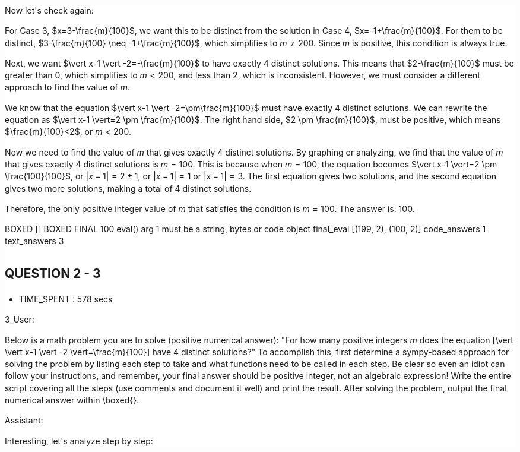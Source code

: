 Now let's check again:

For Case 3, $x=3-\frac{m}{100}$, we want this to be distinct from the solution in Case 4, $x=-1+\frac{m}{100}$. 
For them to be distinct, $3-\frac{m}{100} \neq -1+\frac{m}{100}$, which simplifies to $m \neq 200$.
Since $m$ is positive, this condition is always true. 

Next, we want $\vert x-1 \vert -2=-\frac{m}{100}$ to have exactly 4 distinct solutions. 
This means that $2-\frac{m}{100}$ must be greater than 0, which simplifies to $m<200$, and less than 2, which is inconsistent. 
However, we must consider a different approach to find the value of $m$. 

We know that the equation $\vert x-1 \vert -2=\pm\frac{m}{100}$ must have exactly 4 distinct solutions. 
We can rewrite the equation as $\vert x-1 \vert=2 \pm \frac{m}{100}$.
The right hand side, $2 \pm \frac{m}{100}$, must be positive, which means $\frac{m}{100}<2$, or $m<200$. 

Now we need to find the value of $m$ that gives exactly 4 distinct solutions. 
By graphing or analyzing, we find that the value of $m$ that gives exactly 4 distinct solutions is $m=100$.
This is because when $m=100$, the equation becomes $\vert x-1 \vert=2 \pm \frac{100}{100}$, or $\vert x-1 \vert=2 \pm 1$, or $\vert x-1 \vert=1$ or $\vert x-1 \vert=3$. 
The first equation gives two solutions, and the second equation gives two more solutions, making a total of 4 distinct solutions. 

Therefore, the only positive integer value of $m$ that satisfies the condition is $m=100$.
The answer is: $100$.

BOXED []
BOXED FINAL 100
eval() arg 1 must be a string, bytes or code object final_eval
[(199, 2), (100, 2)]
code_answers 1 text_answers 3



## QUESTION 2 - 3 
- TIME_SPENT : 578 secs

3_User:

Below is a math problem you are to solve (positive numerical answer):
"For how many positive integers $m$ does the equation \[\vert \vert x-1 \vert -2 \vert=\frac{m}{100}\] have $4$ distinct solutions?"
To accomplish this, first determine a sympy-based approach for solving the problem by listing each step to take and what functions need to be called in each step. Be clear so even an idiot can follow your instructions, and remember, your final answer should be positive integer, not an algebraic expression!
Write the entire script covering all the steps (use comments and document it well) and print the result. After solving the problem, output the final numerical answer within \boxed{}.

Assistant: 

Interesting, let's analyze step by step:
